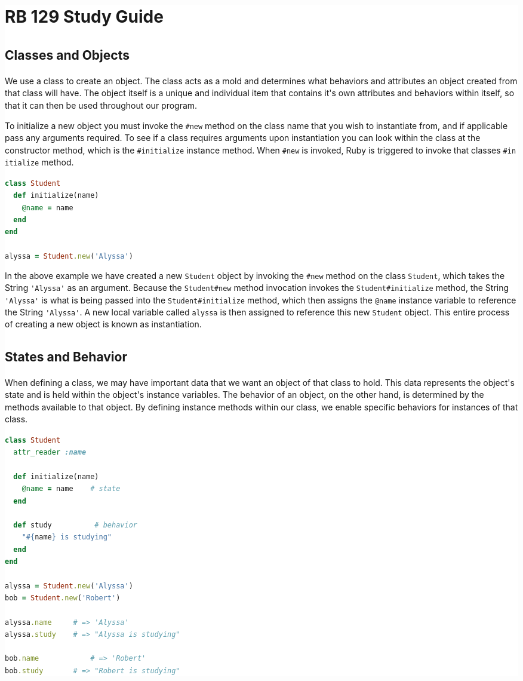 <h1>RB 129 Study Guide</h1>

<h2>Classes and Objects</h2>

We use a class to create an object. The class acts as a mold and determines what behaviors and attributes an object created from that class will have. The object itself is a unique and individual item that contains it's own attributes and behaviors within itself, so that it can then be used throughout our program.

To initialize a new object you must invoke the `#new` method on the class name that you wish to instantiate from, and if applicable pass any arguments required. To see if a class requires arguments upon instantiation you can look within the class at the constructor method, which is the `#initialize` instance method. When `#new` is invoked, Ruby is triggered to invoke that classes `#initialize` method.

```ruby
class Student
  def initialize(name)
    @name = name
  end
end

alyssa = Student.new('Alyssa')
```

In the above example we have created a new `Student` object by invoking the `#new` method on the class `Student`, which takes the String `'Alyssa'` as an argument. Because the `Student#new` method invocation invokes the `Student#initialize` method, the String `'Alyssa'` is what is being passed into the `Student#initialize` method, which then assigns the `@name` instance variable to reference the String `'Alyssa'`. A new local variable called `alyssa` is then assigned to reference this new `Student` object. This entire process of creating a new object is known as instantiation.

<h2>States and Behavior</h2>

When defining a class, we may have important data that we want an object of that class to hold. This data represents the object's state and is held within the object's instance variables. The behavior of an object, on the other hand, is determined by the methods available to that object. By defining instance methods within our class, we enable specific behaviors for instances of that class. 

```ruby
class Student
  attr_reader :name
  
  def initialize(name)
    @name = name	# state
  end
  
  def study 		 # behavior
    "#{name} is studying"
  end
end

alyssa = Student.new('Alyssa')
bob = Student.new('Robert')

alyssa.name 	# => 'Alyssa' 
alyssa.study	# => "Alyssa is studying"

bob.name			# => 'Robert'
bob.study 		# => "Robert is studying"
```
